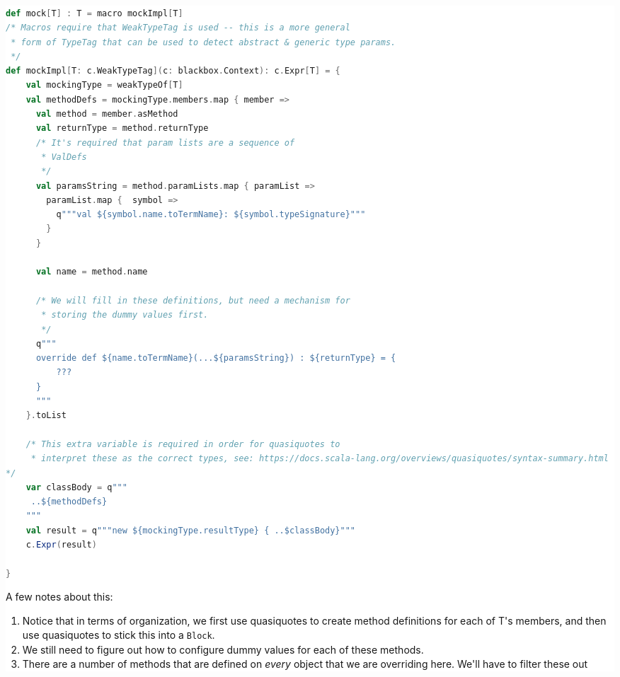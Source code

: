 ```scala
def mock[T] : T = macro mockImpl[T]
/* Macros require that WeakTypeTag is used -- this is a more general
 * form of TypeTag that can be used to detect abstract & generic type params.
 */
def mockImpl[T: c.WeakTypeTag](c: blackbox.Context): c.Expr[T] = {
    val mockingType = weakTypeOf[T]
    val methodDefs = mockingType.members.map { member => 
      val method = member.asMethod
      val returnType = method.returnType
      /* It's required that param lists are a sequence of 
       * ValDefs
       */
      val paramsString = method.paramLists.map { paramList => 
        paramList.map {  symbol =>
          q"""val ${symbol.name.toTermName}: ${symbol.typeSignature}"""
        }
      }
      
      val name = method.name

      /* We will fill in these definitions, but need a mechanism for 
       * storing the dummy values first.
       */
      q"""
      override def ${name.toTermName}(...${paramsString}) : ${returnType} = {
          ???
      }
      """ 
    }.toList

    /* This extra variable is required in order for quasiquotes to 
     * interpret these as the correct types, see: https://docs.scala-lang.org/overviews/quasiquotes/syntax-summary.html  */
    var classBody = q"""
     ..${methodDefs}
    """
    val result = q"""new ${mockingType.resultType} { ..$classBody}"""
    c.Expr(result)

}
```

A few notes about this:
1. Notice that in terms of organization, we first use quasiquotes to create
method definitions for each of T's members, and then use quasiquotes to stick
this into a `Block`.
2. We still need to figure out how to configure dummy values for each of these
methods.
3. There are a number of methods that are defined on *every* object that we are
overriding here. We'll have to filter these out
